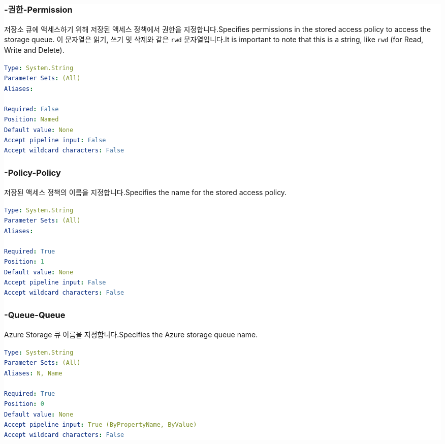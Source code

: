 ### <span data-ttu-id="ee28c-122">-권한</span><span class="sxs-lookup"><span data-stu-id="ee28c-122">-Permission</span></span>
<span data-ttu-id="ee28c-123">저장소 큐에 액세스하기 위해 저장된 액세스 정책에서 권한을 지정합니다.</span><span class="sxs-lookup"><span data-stu-id="ee28c-123">Specifies permissions in the stored access policy to access the storage queue.</span></span>
<span data-ttu-id="ee28c-124">이 문자열은 읽기, 쓰기 및 삭제와 같은 `rwd` 문자열입니다.</span><span class="sxs-lookup"><span data-stu-id="ee28c-124">It is important to note that this is a string, like `rwd` (for Read, Write and Delete).</span></span>

```yaml
Type: System.String
Parameter Sets: (All)
Aliases:

Required: False
Position: Named
Default value: None
Accept pipeline input: False
Accept wildcard characters: False
```

### <span data-ttu-id="ee28c-125">-Policy</span><span class="sxs-lookup"><span data-stu-id="ee28c-125">-Policy</span></span>
<span data-ttu-id="ee28c-126">저장된 액세스 정책의 이름을 지정합니다.</span><span class="sxs-lookup"><span data-stu-id="ee28c-126">Specifies the name for the stored access policy.</span></span>

```yaml
Type: System.String
Parameter Sets: (All)
Aliases:

Required: True
Position: 1
Default value: None
Accept pipeline input: False
Accept wildcard characters: False
```

### <span data-ttu-id="ee28c-127">-Queue</span><span class="sxs-lookup"><span data-stu-id="ee28c-127">-Queue</span></span>
<span data-ttu-id="ee28c-128">Azure Storage 큐 이름을 지정합니다.</span><span class="sxs-lookup"><span data-stu-id="ee28c-128">Specifies the Azure storage queue name.</span></span>

```yaml
Type: System.String
Parameter Sets: (All)
Aliases: N, Name

Required: True
Position: 0
Default value: None
Accept pipeline input: True (ByPropertyName, ByValue)
Accept wildcard characters: False
```
